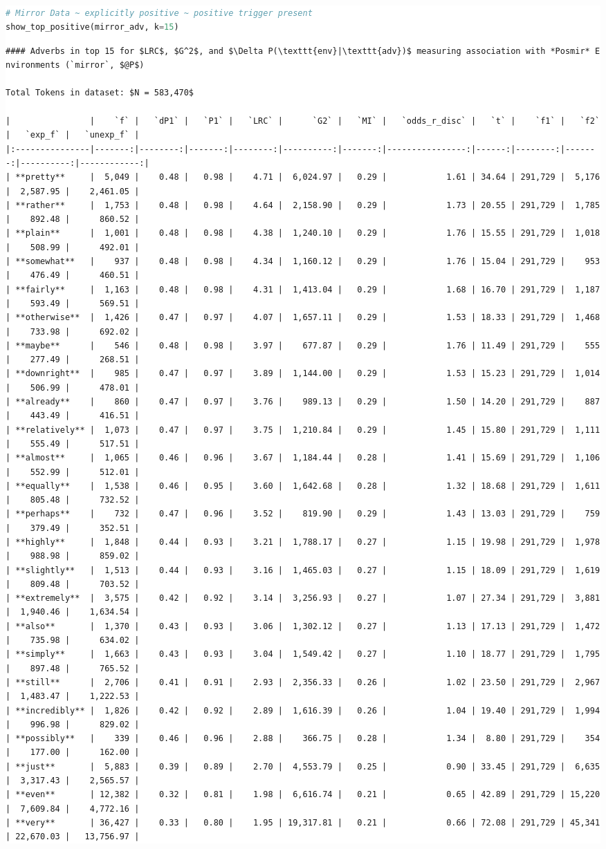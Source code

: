 


```python
# Mirror Data ~ explicitly positive ~ positive trigger present
show_top_positive(mirror_adv, k=15)
```

    #### Adverbs in top 15 for $LRC$, $G^2$, and $\Delta P(\texttt{env}|\texttt{adv})$ measuring association with *Posmir* Environments (`mirror`, $@P$)
    
    Total Tokens in dataset: $N = 583,470$
    
    |                |    `f` |   `dP1` |   `P1` |   `LRC` |      `G2` |   `MI` |   `odds_r_disc` |   `t` |    `f1` |   `f2` |   `exp_f` |   `unexp_f` |
    |:---------------|-------:|--------:|-------:|--------:|----------:|-------:|----------------:|------:|--------:|-------:|----------:|------------:|
    | **pretty**     |  5,049 |    0.48 |   0.98 |    4.71 |  6,024.97 |   0.29 |            1.61 | 34.64 | 291,729 |  5,176 |  2,587.95 |    2,461.05 |
    | **rather**     |  1,753 |    0.48 |   0.98 |    4.64 |  2,158.90 |   0.29 |            1.73 | 20.55 | 291,729 |  1,785 |    892.48 |      860.52 |
    | **plain**      |  1,001 |    0.48 |   0.98 |    4.38 |  1,240.10 |   0.29 |            1.76 | 15.55 | 291,729 |  1,018 |    508.99 |      492.01 |
    | **somewhat**   |    937 |    0.48 |   0.98 |    4.34 |  1,160.12 |   0.29 |            1.76 | 15.04 | 291,729 |    953 |    476.49 |      460.51 |
    | **fairly**     |  1,163 |    0.48 |   0.98 |    4.31 |  1,413.04 |   0.29 |            1.68 | 16.70 | 291,729 |  1,187 |    593.49 |      569.51 |
    | **otherwise**  |  1,426 |    0.47 |   0.97 |    4.07 |  1,657.11 |   0.29 |            1.53 | 18.33 | 291,729 |  1,468 |    733.98 |      692.02 |
    | **maybe**      |    546 |    0.48 |   0.98 |    3.97 |    677.87 |   0.29 |            1.76 | 11.49 | 291,729 |    555 |    277.49 |      268.51 |
    | **downright**  |    985 |    0.47 |   0.97 |    3.89 |  1,144.00 |   0.29 |            1.53 | 15.23 | 291,729 |  1,014 |    506.99 |      478.01 |
    | **already**    |    860 |    0.47 |   0.97 |    3.76 |    989.13 |   0.29 |            1.50 | 14.20 | 291,729 |    887 |    443.49 |      416.51 |
    | **relatively** |  1,073 |    0.47 |   0.97 |    3.75 |  1,210.84 |   0.29 |            1.45 | 15.80 | 291,729 |  1,111 |    555.49 |      517.51 |
    | **almost**     |  1,065 |    0.46 |   0.96 |    3.67 |  1,184.44 |   0.28 |            1.41 | 15.69 | 291,729 |  1,106 |    552.99 |      512.01 |
    | **equally**    |  1,538 |    0.46 |   0.95 |    3.60 |  1,642.68 |   0.28 |            1.32 | 18.68 | 291,729 |  1,611 |    805.48 |      732.52 |
    | **perhaps**    |    732 |    0.47 |   0.96 |    3.52 |    819.90 |   0.29 |            1.43 | 13.03 | 291,729 |    759 |    379.49 |      352.51 |
    | **highly**     |  1,848 |    0.44 |   0.93 |    3.21 |  1,788.17 |   0.27 |            1.15 | 19.98 | 291,729 |  1,978 |    988.98 |      859.02 |
    | **slightly**   |  1,513 |    0.44 |   0.93 |    3.16 |  1,465.03 |   0.27 |            1.15 | 18.09 | 291,729 |  1,619 |    809.48 |      703.52 |
    | **extremely**  |  3,575 |    0.42 |   0.92 |    3.14 |  3,256.93 |   0.27 |            1.07 | 27.34 | 291,729 |  3,881 |  1,940.46 |    1,634.54 |
    | **also**       |  1,370 |    0.43 |   0.93 |    3.06 |  1,302.12 |   0.27 |            1.13 | 17.13 | 291,729 |  1,472 |    735.98 |      634.02 |
    | **simply**     |  1,663 |    0.43 |   0.93 |    3.04 |  1,549.42 |   0.27 |            1.10 | 18.77 | 291,729 |  1,795 |    897.48 |      765.52 |
    | **still**      |  2,706 |    0.41 |   0.91 |    2.93 |  2,356.33 |   0.26 |            1.02 | 23.50 | 291,729 |  2,967 |  1,483.47 |    1,222.53 |
    | **incredibly** |  1,826 |    0.42 |   0.92 |    2.89 |  1,616.39 |   0.26 |            1.04 | 19.40 | 291,729 |  1,994 |    996.98 |      829.02 |
    | **possibly**   |    339 |    0.46 |   0.96 |    2.88 |    366.75 |   0.28 |            1.34 |  8.80 | 291,729 |    354 |    177.00 |      162.00 |
    | **just**       |  5,883 |    0.39 |   0.89 |    2.70 |  4,553.79 |   0.25 |            0.90 | 33.45 | 291,729 |  6,635 |  3,317.43 |    2,565.57 |
    | **even**       | 12,382 |    0.32 |   0.81 |    1.98 |  6,616.74 |   0.21 |            0.65 | 42.89 | 291,729 | 15,220 |  7,609.84 |    4,772.16 |
    | **very**       | 36,427 |    0.33 |   0.80 |    1.95 | 19,317.81 |   0.21 |            0.66 | 72.08 | 291,729 | 45,341 | 22,670.03 |   13,756.97 |
    